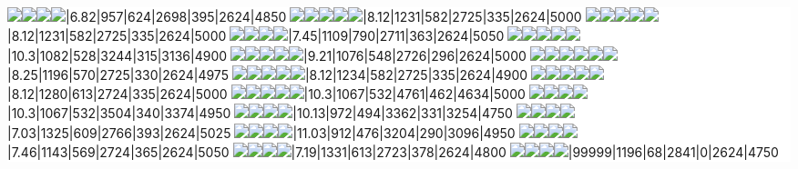 ![](/item/3124.png)![](/item/1001.png)![](/item/1053.png)![](/item/1055.png)|6.82|957|624|2698|395|2624|4850
![](/item/6693.png)![](/item/1001.png)![](/item/1053.png)![](/item/1055.png)![](/item/1036.png)|8.12|1231|582|2725|335|2624|5000
![](/item/6696.png)![](/item/1001.png)![](/item/1053.png)![](/item/1055.png)![](/item/1036.png)|8.12|1231|582|2725|335|2624|5000
![](/item/6671.png)![](/item/1001.png)![](/item/1053.png)![](/item/1055.png)|7.45|1109|790|2711|363|2624|5050
![](/item/3814.png)![](/item/1001.png)![](/item/1053.png)![](/item/1055.png)![](/item/1036.png)|10.3|1082|528|3244|315|3136|4900
![](/item/3139.png)![](/item/1001.png)![](/item/1053.png)![](/item/1055.png)![](/item/1036.png)|9.21|1076|548|2726|296|2624|5000
![](/item/3006.png)![](/item/1053.png)![](/item/1055.png)![](/item/1038.png)![](/item/1037.png)![](/item/1036.png)|8.25|1196|570|2725|330|2624|4975
![](/item/3004.png)![](/item/1001.png)![](/item/1053.png)![](/item/1055.png)![](/item/1036.png)|8.12|1234|582|2725|335|2624|4900
![](/item/6676.png)![](/item/1001.png)![](/item/1053.png)![](/item/1055.png)![](/item/1036.png)|8.12|1280|613|2724|335|2624|5000
![](/item/3026.png)![](/item/1001.png)![](/item/1053.png)![](/item/1055.png)![](/item/1036.png)|10.3|1067|532|4761|462|4634|5000
![](/item/6333.png)![](/item/1001.png)![](/item/1053.png)![](/item/1055.png)|10.3|1067|532|3504|340|3374|4950
![](/item/3071.png)![](/item/1001.png)![](/item/1053.png)![](/item/1055.png)|10.13|972|494|3362|331|3254|4750
![](/item/3074.png)![](/item/1001.png)![](/item/1055.png)![](/item/1037.png)|7.03|1325|609|2766|393|2624|5025
![](/item/6632.png)![](/item/1001.png)![](/item/1053.png)![](/item/1055.png)|11.03|912|476|3204|290|3096|4950
![](/item/6675.png)![](/item/1001.png)![](/item/1053.png)![](/item/1055.png)|7.46|1143|569|2724|365|2624|5050
![](/item/3142.png)![](/item/1053.png)![](/item/1055.png)![](/item/1036.png)|7.19|1331|613|2723|378|2624|4800
![](/item/6691.png)![](/item/1001.png)![](/item/1053.png)![](/item/1055.png)|99999|1196|68|2841|0|2624|4750










































